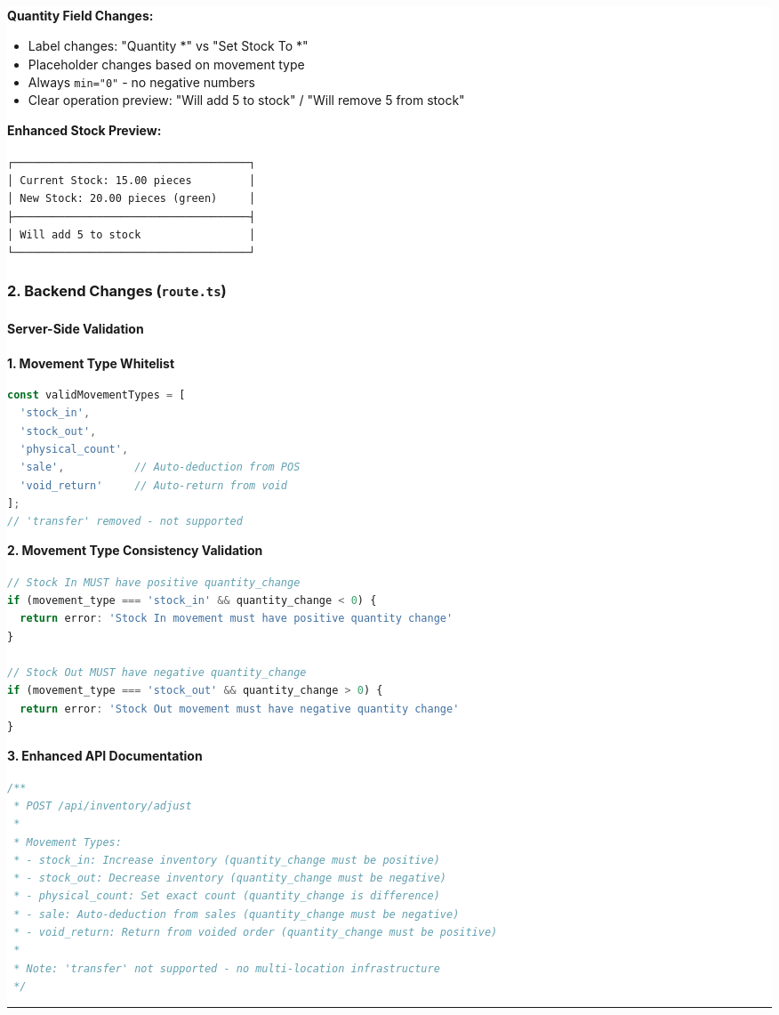 **Quantity Field Changes:**
- Label changes: "Quantity *" vs "Set Stock To *"
- Placeholder changes based on movement type
- Always `min="0"` - no negative numbers
- Clear operation preview: "Will add 5 to stock" / "Will remove 5 from stock"

**Enhanced Stock Preview:**
```
┌─────────────────────────────────────┐
│ Current Stock: 15.00 pieces         │
│ New Stock: 20.00 pieces (green)     │
├─────────────────────────────────────┤
│ Will add 5 to stock                 │
└─────────────────────────────────────┘
```

### 2. Backend Changes (`route.ts`)

#### Server-Side Validation

**1. Movement Type Whitelist**
```typescript
const validMovementTypes = [
  'stock_in', 
  'stock_out', 
  'physical_count', 
  'sale',           // Auto-deduction from POS
  'void_return'     // Auto-return from void
];
// 'transfer' removed - not supported
```

**2. Movement Type Consistency Validation**
```typescript
// Stock In MUST have positive quantity_change
if (movement_type === 'stock_in' && quantity_change < 0) {
  return error: 'Stock In movement must have positive quantity change'
}

// Stock Out MUST have negative quantity_change  
if (movement_type === 'stock_out' && quantity_change > 0) {
  return error: 'Stock Out movement must have negative quantity change'
}
```

**3. Enhanced API Documentation**
```typescript
/**
 * POST /api/inventory/adjust
 * 
 * Movement Types:
 * - stock_in: Increase inventory (quantity_change must be positive)
 * - stock_out: Decrease inventory (quantity_change must be negative)
 * - physical_count: Set exact count (quantity_change is difference)
 * - sale: Auto-deduction from sales (quantity_change must be negative)
 * - void_return: Return from voided order (quantity_change must be positive)
 * 
 * Note: 'transfer' not supported - no multi-location infrastructure
 */
```

---